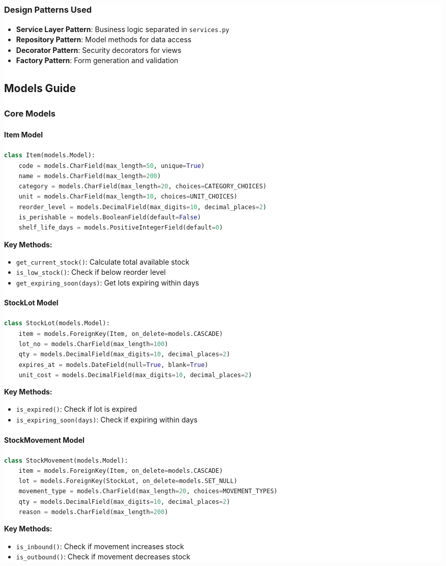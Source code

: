 ### Design Patterns Used
- **Service Layer Pattern**: Business logic separated in `services.py`
- **Repository Pattern**: Model methods for data access
- **Decorator Pattern**: Security decorators for views
- **Factory Pattern**: Form generation and validation

## Models Guide

### Core Models

#### Item Model
```python
class Item(models.Model):
    code = models.CharField(max_length=50, unique=True)
    name = models.CharField(max_length=200)
    category = models.CharField(max_length=20, choices=CATEGORY_CHOICES)
    unit = models.CharField(max_length=10, choices=UNIT_CHOICES)
    reorder_level = models.DecimalField(max_digits=10, decimal_places=2)
    is_perishable = models.BooleanField(default=False)
    shelf_life_days = models.PositiveIntegerField(default=0)
```

**Key Methods:**
- `get_current_stock()`: Calculate total available stock
- `is_low_stock()`: Check if below reorder level
- `get_expiring_soon(days)`: Get lots expiring within days

#### StockLot Model
```python
class StockLot(models.Model):
    item = models.ForeignKey(Item, on_delete=models.CASCADE)
    lot_no = models.CharField(max_length=100)
    qty = models.DecimalField(max_digits=10, decimal_places=2)
    expires_at = models.DateField(null=True, blank=True)
    unit_cost = models.DecimalField(max_digits=10, decimal_places=2)
```

**Key Methods:**
- `is_expired()`: Check if lot is expired
- `is_expiring_soon(days)`: Check if expiring within days

#### StockMovement Model
```python
class StockMovement(models.Model):
    item = models.ForeignKey(Item, on_delete=models.CASCADE)
    lot = models.ForeignKey(StockLot, on_delete=models.SET_NULL)
    movement_type = models.CharField(max_length=20, choices=MOVEMENT_TYPES)
    qty = models.DecimalField(max_digits=10, decimal_places=2)
    reason = models.CharField(max_length=200)
```

**Key Methods:**
- `is_inbound()`: Check if movement increases stock
- `is_outbound()`: Check if movement decreases stock
